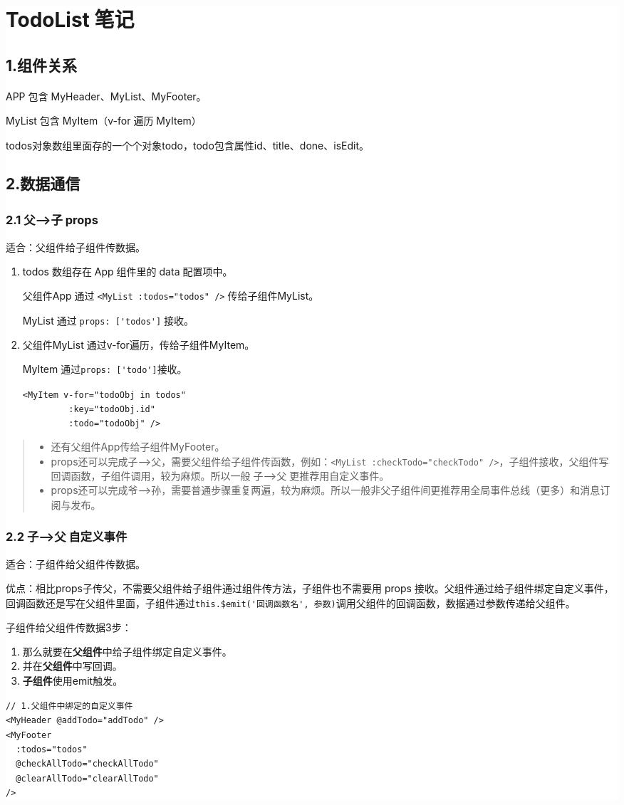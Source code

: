 # TodoList 笔记

## 1.组件关系

APP 包含 MyHeader、MyList、MyFooter。

MyList 包含 MyItem（v-for 遍历 MyItem）

todos对象数组里面存的一个个对象todo，todo包含属性id、title、done、isEdit。



## 2.数据通信

### 2.1 父-->子 props

适合：父组件给子组件传数据。

1. todos 数组存在 App 组件里的 data 配置项中。

   父组件App 通过 `<MyList :todos="todos" />` 传给子组件MyList。

   MyList 通过 `props: ['todos']` 接收。

2. 父组件MyList 通过v-for遍历，传给子组件MyItem。

   MyItem 通过`props: ['todo']`接收。

   ```vue
   <MyItem v-for="todoObj in todos"
         	:key="todoObj.id"
         	:todo="todoObj" />
   ```

> - 还有父组件App传给子组件MyFooter。
> - props还可以完成子-->父，需要父组件给子组件传函数，例如：`<MyList :checkTodo="checkTodo" />`，子组件接收，父组件写回调函数，子组件调用，较为麻烦。所以一般 子-->父 更推荐用自定义事件。
> - props还可以完成爷-->孙，需要普通步骤重复两遍，较为麻烦。所以一般非父子组件间更推荐用全局事件总线（更多）和消息订阅与发布。



### 2.2 子-->父 自定义事件

适合：子组件给父组件传数据。

优点：相比props子传父，不需要父组件给子组件通过组件传方法，子组件也不需要用 props 接收。父组件通过给子组件绑定自定义事件，回调函数还是写在父组件里面，子组件通过`this.$emit('回调函数名', 参数)`调用父组件的回调函数，数据通过参数传递给父组件。

子组件给父组件传数据3步：

1. 那么就要在**父组件**中给子组件绑定自定义事件。
2. 并在**父组件**中写回调。
3. **子组件**使用emit触发。

```vue
// 1.父组件中绑定的自定义事件
<MyHeader @addTodo="addTodo" />
<MyFooter
  :todos="todos"
  @checkAllTodo="checkAllTodo"
  @clearAllTodo="clearAllTodo"
/>
```
